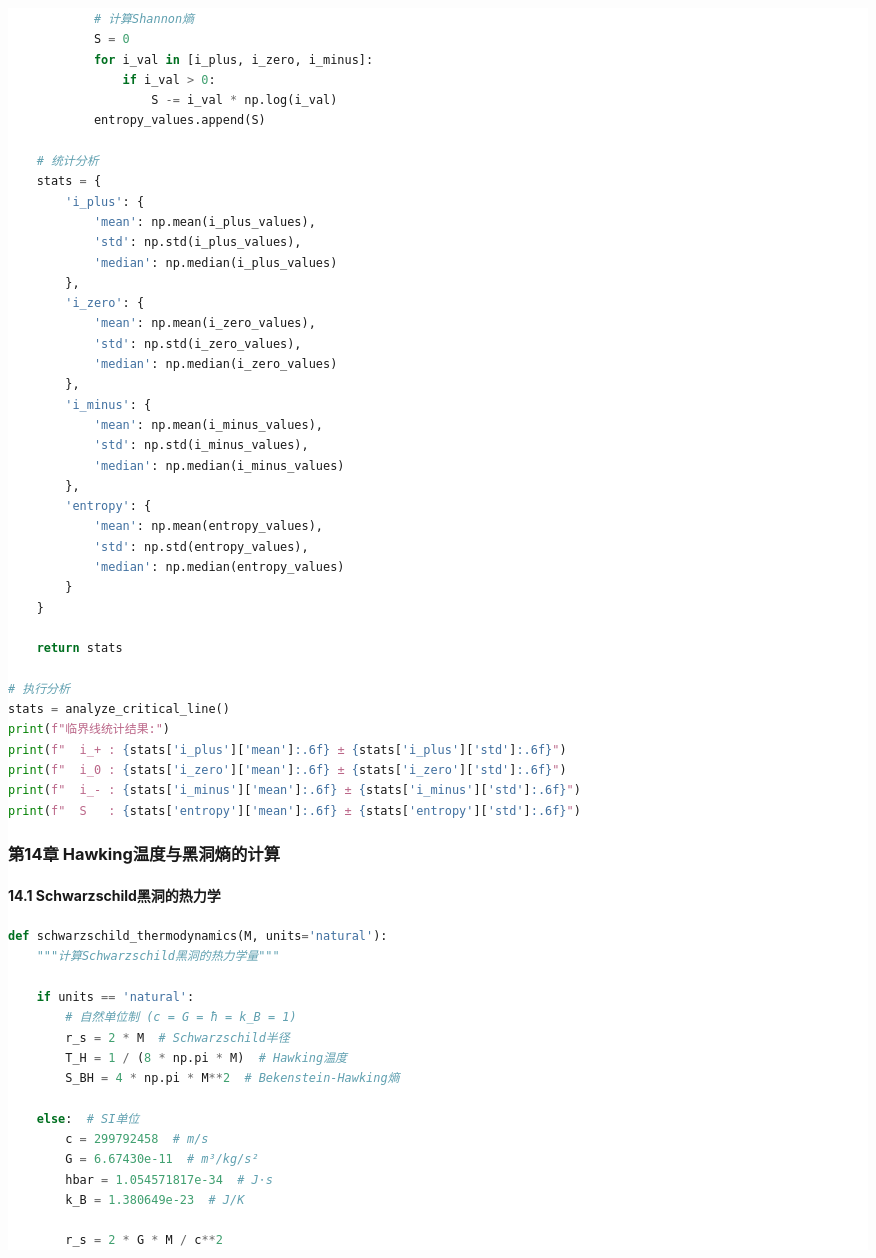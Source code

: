 ```python
            # 计算Shannon熵
            S = 0
            for i_val in [i_plus, i_zero, i_minus]:
                if i_val > 0:
                    S -= i_val * np.log(i_val)
            entropy_values.append(S)

    # 统计分析
    stats = {
        'i_plus': {
            'mean': np.mean(i_plus_values),
            'std': np.std(i_plus_values),
            'median': np.median(i_plus_values)
        },
        'i_zero': {
            'mean': np.mean(i_zero_values),
            'std': np.std(i_zero_values),
            'median': np.median(i_zero_values)
        },
        'i_minus': {
            'mean': np.mean(i_minus_values),
            'std': np.std(i_minus_values),
            'median': np.median(i_minus_values)
        },
        'entropy': {
            'mean': np.mean(entropy_values),
            'std': np.std(entropy_values),
            'median': np.median(entropy_values)
        }
    }

    return stats

# 执行分析
stats = analyze_critical_line()
print(f"临界线统计结果:")
print(f"  i_+ : {stats['i_plus']['mean']:.6f} ± {stats['i_plus']['std']:.6f}")
print(f"  i_0 : {stats['i_zero']['mean']:.6f} ± {stats['i_zero']['std']:.6f}")
print(f"  i_- : {stats['i_minus']['mean']:.6f} ± {stats['i_minus']['std']:.6f}")
print(f"  S   : {stats['entropy']['mean']:.6f} ± {stats['entropy']['std']:.6f}")
```

### 第14章 Hawking温度与黑洞熵的计算

#### 14.1 Schwarzschild黑洞的热力学

```python
def schwarzschild_thermodynamics(M, units='natural'):
    """计算Schwarzschild黑洞的热力学量"""

    if units == 'natural':
        # 自然单位制 (c = G = ħ = k_B = 1)
        r_s = 2 * M  # Schwarzschild半径
        T_H = 1 / (8 * np.pi * M)  # Hawking温度
        S_BH = 4 * np.pi * M**2  # Bekenstein-Hawking熵

    else:  # SI单位
        c = 299792458  # m/s
        G = 6.67430e-11  # m³/kg/s²
        hbar = 1.054571817e-34  # J⋅s
        k_B = 1.380649e-23  # J/K

        r_s = 2 * G * M / c**2
```